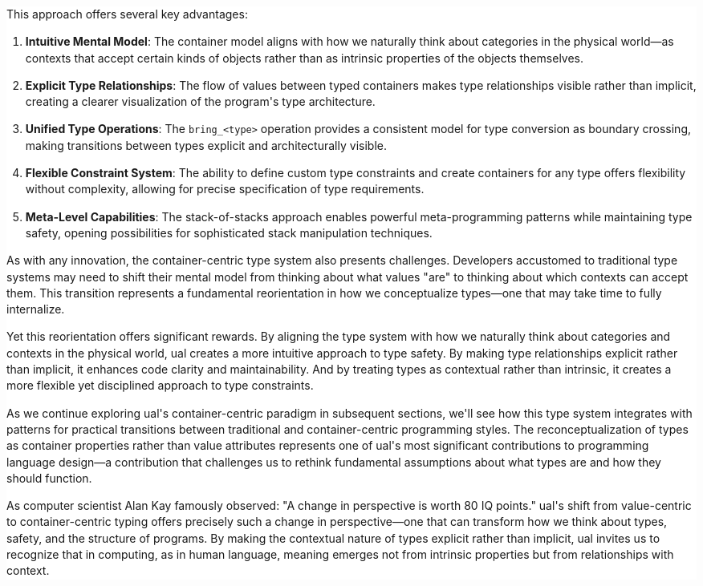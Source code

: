 This approach offers several key advantages:

1. **Intuitive Mental Model**: The container model aligns with how we naturally think about categories in the physical world—as contexts that accept certain kinds of objects rather than as intrinsic properties of the objects themselves.

2. **Explicit Type Relationships**: The flow of values between typed containers makes type relationships visible rather than implicit, creating a clearer visualization of the program's type architecture.

3. **Unified Type Operations**: The `bring_<type>` operation provides a consistent model for type conversion as boundary crossing, making transitions between types explicit and architecturally visible.

4. **Flexible Constraint System**: The ability to define custom type constraints and create containers for any type offers flexibility without complexity, allowing for precise specification of type requirements.

5. **Meta-Level Capabilities**: The stack-of-stacks approach enables powerful meta-programming patterns while maintaining type safety, opening possibilities for sophisticated stack manipulation techniques.

As with any innovation, the container-centric type system also presents challenges. Developers accustomed to traditional type systems may need to shift their mental model from thinking about what values "are" to thinking about which contexts can accept them. This transition represents a fundamental reorientation in how we conceptualize types—one that may take time to fully internalize.

Yet this reorientation offers significant rewards. By aligning the type system with how we naturally think about categories and contexts in the physical world, ual creates a more intuitive approach to type safety. By making type relationships explicit rather than implicit, it enhances code clarity and maintainability. And by treating types as contextual rather than intrinsic, it creates a more flexible yet disciplined approach to type constraints.

As we continue exploring ual's container-centric paradigm in subsequent sections, we'll see how this type system integrates with patterns for practical transitions between traditional and container-centric programming styles. The reconceptualization of types as container properties rather than value attributes represents one of ual's most significant contributions to programming language design—a contribution that challenges us to rethink fundamental assumptions about what types are and how they should function.

As computer scientist Alan Kay famously observed: "A change in perspective is worth 80 IQ points." ual's shift from value-centric to container-centric typing offers precisely such a change in perspective—one that can transform how we think about types, safety, and the structure of programs. By making the contextual nature of types explicit rather than implicit, ual invites us to recognize that in computing, as in human language, meaning emerges not from intrinsic properties but from relationships with context.